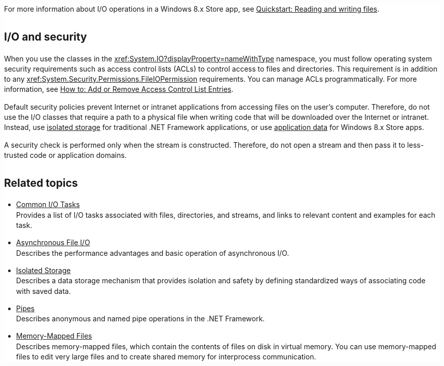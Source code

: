 For more information about I/O operations in a Windows 8.x Store app, see [Quickstart: Reading and writing files](https://docs.microsoft.com/previous-versions/windows/apps/hh758325(v=win.10)).

## I/O and security

When you use the classes in the <xref:System.IO?displayProperty=nameWithType> namespace, you must follow operating system security requirements such as access control lists (ACLs) to control access to files and directories. This requirement is in addition to any <xref:System.Security.Permissions.FileIOPermission> requirements. You can manage ACLs programmatically. For more information, see [How to: Add or Remove Access Control List Entries](how-to-add-or-remove-access-control-list-entries.md).

Default security policies prevent Internet or intranet applications from accessing files on the user’s computer. Therefore, do not use the I/O classes that require a path to a physical file when writing code that will be downloaded over the Internet or intranet. Instead, use [isolated storage](isolated-storage.md) for traditional .NET Framework applications, or use [application data](https://docs.microsoft.com/previous-versions/windows/apps/hh464917(v=win.10)) for Windows 8.x Store apps.

A security check is performed only when the stream is constructed. Therefore, do not open a stream and then pass it to less-trusted code or application domains.

## Related topics

- [Common I/O Tasks](common-i-o-tasks.md)\
Provides a list of I/O tasks associated with files, directories, and streams, and links to relevant content and examples for each task.

- [Asynchronous File I/O](asynchronous-file-i-o.md)\
Describes the performance advantages and basic operation of asynchronous I/O.

- [Isolated Storage](isolated-storage.md)\
Describes a data storage mechanism that provides isolation and safety by defining standardized ways of associating code with saved data.

- [Pipes](pipe-operations.md)\
Describes anonymous and named pipe operations in the .NET Framework.

- [Memory-Mapped Files](memory-mapped-files.md)\
Describes memory-mapped files, which contain the contents of files on disk in virtual memory. You can use memory-mapped files to edit very large files and to create shared memory for interprocess communication.
